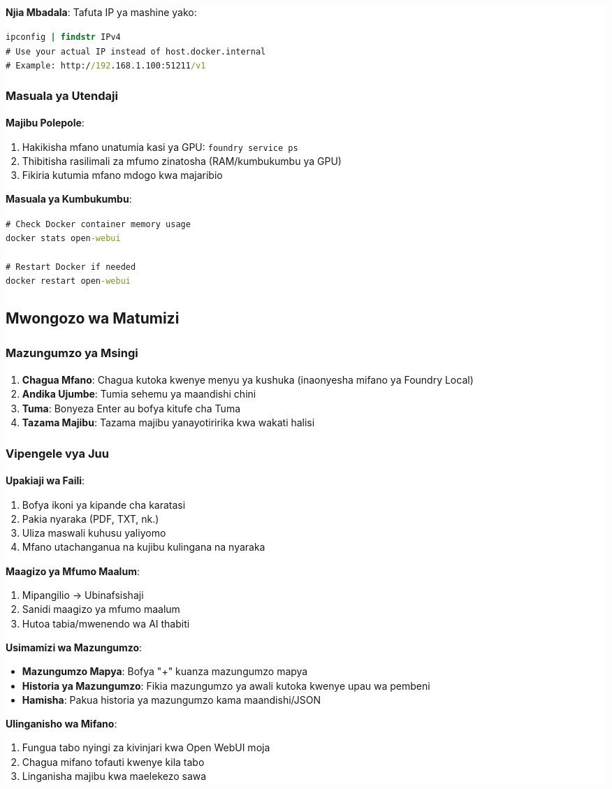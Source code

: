 **Njia Mbadala**: Tafuta IP ya mashine yako:
```cmd
ipconfig | findstr IPv4
# Use your actual IP instead of host.docker.internal
# Example: http://192.168.1.100:51211/v1
```

### Masuala ya Utendaji

**Majibu Polepole**:
1. Hakikisha mfano unatumia kasi ya GPU: `foundry service ps`
2. Thibitisha rasilimali za mfumo zinatosha (RAM/kumbukumbu ya GPU)
3. Fikiria kutumia mfano mdogo kwa majaribio

**Masuala ya Kumbukumbu**:
```cmd
# Check Docker container memory usage
docker stats open-webui

# Restart Docker if needed
docker restart open-webui
```

## Mwongozo wa Matumizi

### Mazungumzo ya Msingi

1. **Chagua Mfano**: Chagua kutoka kwenye menyu ya kushuka (inaonyesha mifano ya Foundry Local)
2. **Andika Ujumbe**: Tumia sehemu ya maandishi chini
3. **Tuma**: Bonyeza Enter au bofya kitufe cha Tuma
4. **Tazama Majibu**: Tazama majibu yanayotiririka kwa wakati halisi

### Vipengele vya Juu

**Upakiaji wa Faili**:
1. Bofya ikoni ya kipande cha karatasi
2. Pakia nyaraka (PDF, TXT, nk.)
3. Uliza maswali kuhusu yaliyomo
4. Mfano utachanganua na kujibu kulingana na nyaraka

**Maagizo ya Mfumo Maalum**:
1. Mipangilio → Ubinafsishaji
2. Sanidi maagizo ya mfumo maalum
3. Hutoa tabia/mwenendo wa AI thabiti

**Usimamizi wa Mazungumzo**:
- **Mazungumzo Mapya**: Bofya "+" kuanza mazungumzo mapya
- **Historia ya Mazungumzo**: Fikia mazungumzo ya awali kutoka kwenye upau wa pembeni
- **Hamisha**: Pakua historia ya mazungumzo kama maandishi/JSON

**Ulinganisho wa Mifano**:
1. Fungua tabo nyingi za kivinjari kwa Open WebUI moja
2. Chagua mifano tofauti kwenye kila tabo
3. Linganisha majibu kwa maelekezo sawa
